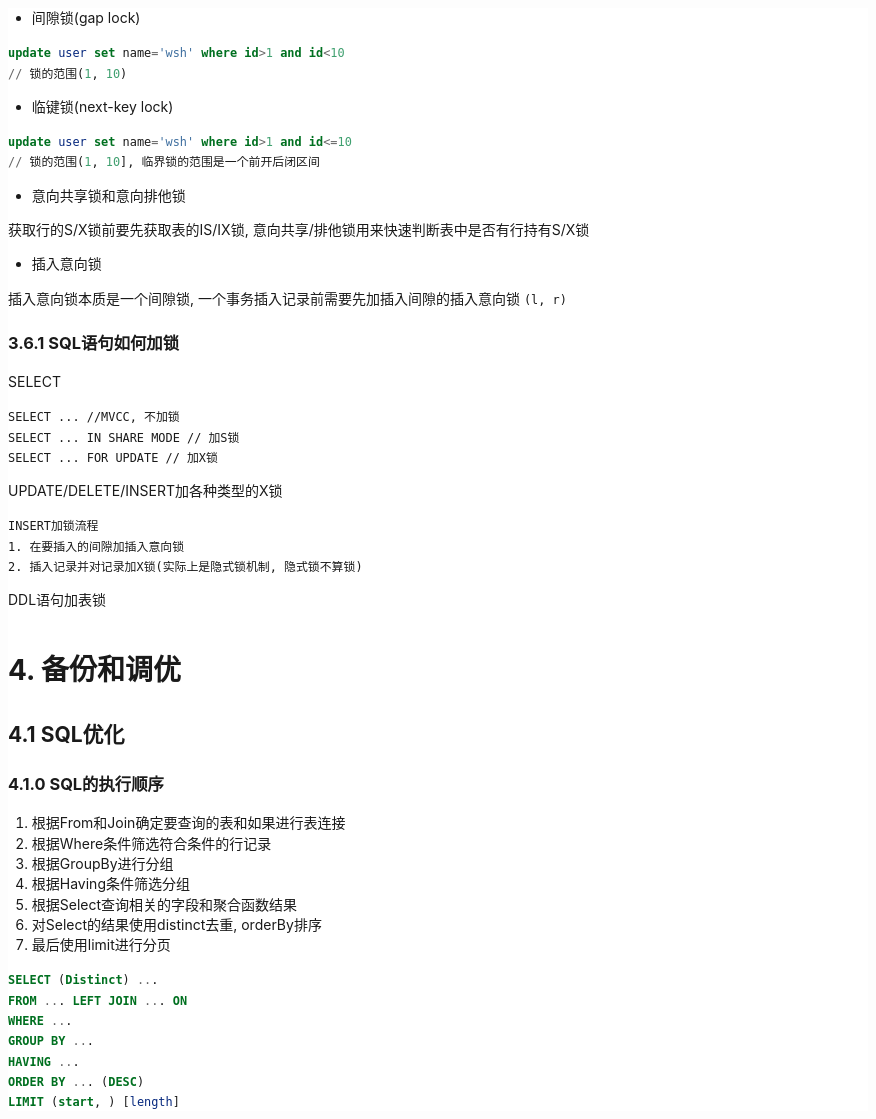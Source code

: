 * 间隙锁(gap lock)

```sql
update user set name='wsh' where id>1 and id<10
// 锁的范围(1, 10)
```

* 临键锁(next-key lock)

```sql
update user set name='wsh' where id>1 and id<=10
// 锁的范围(1, 10], 临界锁的范围是一个前开后闭区间
```

* 意向共享锁和意向排他锁

获取行的S/X锁前要先获取表的IS/IX锁, 意向共享/排他锁用来快速判断表中是否有行持有S/X锁

* 插入意向锁

插入意向锁本质是一个间隙锁, 一个事务插入记录前需要先加插入间隙的插入意向锁 `(l, r)`

### 3.6.1 SQL语句如何加锁

SELECT

```
SELECT ... //MVCC, 不加锁
SELECT ... IN SHARE MODE // 加S锁
SELECT ... FOR UPDATE // 加X锁
```

UPDATE/DELETE/INSERT加各种类型的X锁

```
INSERT加锁流程
1. 在要插入的间隙加插入意向锁
2. 插入记录并对记录加X锁(实际上是隐式锁机制, 隐式锁不算锁)
```

DDL语句加表锁

# 4. 备份和调优

## 4.1 SQL优化

### 4.1.0 SQL的执行顺序

1. 根据From和Join确定要查询的表和如果进行表连接
2. 根据Where条件筛选符合条件的行记录
3. 根据GroupBy进行分组
4. 根据Having条件筛选分组
5. 根据Select查询相关的字段和聚合函数结果
6. 对Select的结果使用distinct去重, orderBy排序
7. 最后使用limit进行分页

```sql
SELECT (Distinct) ... 
FROM ... LEFT JOIN ... ON
WHERE ...
GROUP BY ...
HAVING ...
ORDER BY ... (DESC)
LIMIT (start, ) [length]
```
